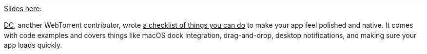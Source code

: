 [Slides here](https://speakerdeck.com/feross/real-world-electron):

<script async class="speakerdeck-embed" data-id="5aae08bb7c5b4dbd89060cff11bb1300" data-ratio="1.77777777777778" src="//speakerdeck.com/assets/embed.js"></script>

[DC](https://dcpos.ch/), another WebTorrent contributor, wrote [a checklist of things you can do](https://blog.dcpos.ch/how-to-make-your-electron-app-sexy) to make your app feel polished and native. It comes with code examples and covers things like macOS dock integration, drag-and-drop, desktop notifications, and making sure your app loads quickly.

